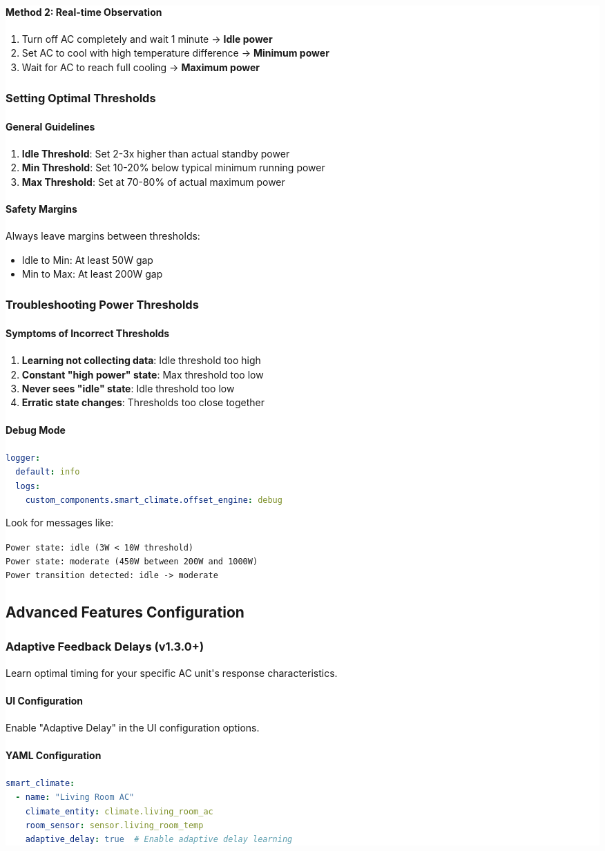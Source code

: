 #### Method 2: Real-time Observation
1. Turn off AC completely and wait 1 minute → **Idle power**
2. Set AC to cool with high temperature difference → **Minimum power**
3. Wait for AC to reach full cooling → **Maximum power**

### Setting Optimal Thresholds

#### General Guidelines

1. **Idle Threshold**: Set 2-3x higher than actual standby power
2. **Min Threshold**: Set 10-20% below typical minimum running power
3. **Max Threshold**: Set at 70-80% of actual maximum power

#### Safety Margins
Always leave margins between thresholds:
- Idle to Min: At least 50W gap
- Min to Max: At least 200W gap

### Troubleshooting Power Thresholds

#### Symptoms of Incorrect Thresholds
1. **Learning not collecting data**: Idle threshold too high
2. **Constant "high power" state**: Max threshold too low
3. **Never sees "idle" state**: Idle threshold too low
4. **Erratic state changes**: Thresholds too close together

#### Debug Mode
```yaml
logger:
  default: info
  logs:
    custom_components.smart_climate.offset_engine: debug
```

Look for messages like:
```
Power state: idle (3W < 10W threshold)
Power state: moderate (450W between 200W and 1000W)
Power transition detected: idle -> moderate
```

## Advanced Features Configuration

### Adaptive Feedback Delays (v1.3.0+)

Learn optimal timing for your specific AC unit's response characteristics.

#### UI Configuration
Enable "Adaptive Delay" in the UI configuration options.

#### YAML Configuration
```yaml
smart_climate:
  - name: "Living Room AC"
    climate_entity: climate.living_room_ac
    room_sensor: sensor.living_room_temp
    adaptive_delay: true  # Enable adaptive delay learning
```
